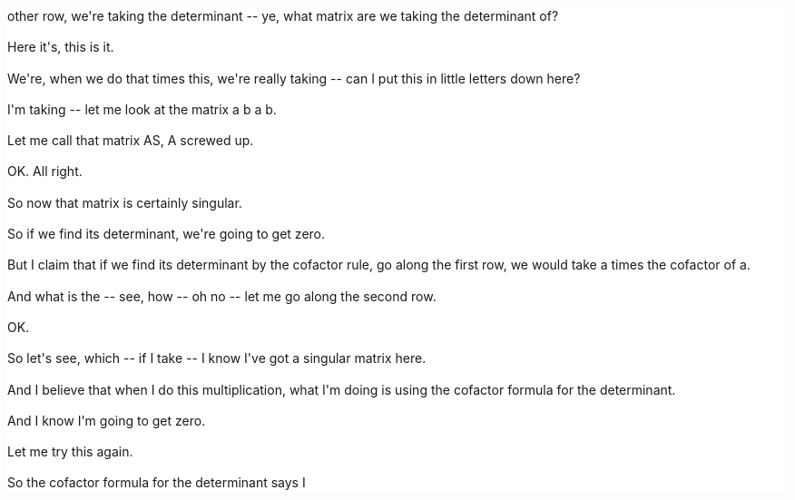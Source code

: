   <span m="871300">other</span> <span m="871560">row,</span> <span m="872460">we're</span>
  <span m="873330">taking</span> <span m="874000">the</span> <span m="874130">determinant</span>
  <span m="875160">--</span> <span m="875190">ye,</span> <span m="875770">what</span>
  <span m="876520">matrix</span> <span m="876980">are</span> <span m="877060">we</span>
  <span m="877260">taking</span> <span m="877630">the</span> <span m="877750">determinant</span>
  <span m="878380">of?</span></p><p><span m="878660">Here</span> <span m="878960">it's,</span>
  <span m="879250">this</span> <span m="879450">is</span> <span m="879580">it.</span></p><p><span
  m="880380">We're,</span> <span m="880840">when</span> <span m="881080">we</span>
  <span m="881200">do</span> <span m="881440">that</span> <span m="881940">times</span>
  <span m="882330">this,</span> <span m="882880">we're</span> <span m="883260">really</span>
  <span m="883720">taking</span> <span m="884470">--</span> <span m="884900">can</span>
  <span m="885060">I</span> <span m="885380">put</span> <span m="885700">this</span>
  <span m="885980">in</span> <span m="886350">little</span> <span m="886650">letters</span>
  <span m="887030">down</span> <span m="887280">here?</span></p><p><span m="888510">I'm</span>
  <span m="888750">taking</span> <span m="889410">--</span> <span m="890710">let</span>
  <span m="890870">me</span> <span m="891010">look</span> <span m="891320">at</span>
  <span m="891430">the</span> <span m="891540">matrix</span> <span m="892530">a</span>
  <span m="893470">b</span> <span m="894180">a</span> <span m="894820">b.</span></p><p><span
  m="897220">Let</span> <span m="897360">me</span> <span m="897510">call</span> <span
  m="897760">that</span> <span m="898000">matrix</span> <span m="901660">AS,</span>
  <span m="902270">A</span> <span m="902700">screwed</span> <span m="903140">up.</span></p><p><span
  m="903610">OK.</span> <span m="904290">All</span> <span m="904750">right.</span></p><p><span
  m="905240">So</span> <span m="906370">now</span> <span m="907020">that</span> <span
  m="907280">matrix</span> <span m="907710">is</span> <span m="907880">certainly</span>
  <span m="908290">singular.</span></p><p><span m="909260">So</span> <span m="909500">if</span>
  <span m="909570">we</span> <span m="909730">find</span> <span m="910050">its</span>
  <span m="910270">determinant,</span> <span m="910920">we're</span> <span m="911110">going</span>
  <span m="911300">to</span> <span m="911350">get</span> <span m="911560">zero.</span></p><p><span
  m="912380">But</span> <span m="912610">I</span> <span m="912740">claim</span> <span
  m="913410">that</span> <span m="914060">if</span> <span m="914310">we</span> <span
  m="914590">find</span> <span m="914980">its</span> <span m="915190">determinant</span>
  <span m="915820">by</span> <span m="916040">the</span> <span m="916170">cofactor</span>
  <span m="916810">rule,</span> <span m="917630">go</span> <span m="918180">along</span>
  <span m="918480">the</span> <span m="918580">first</span> <span m="918940">row,</span>
  <span m="919480">we</span> <span m="919750">would</span> <span m="919960">take</span>
  <span m="920310">a</span> <span m="921090">times</span> <span m="921510">the</span>
  <span m="921620">cofactor</span> <span m="922340">of</span> <span m="922450">a.</span></p><p><span
  m="923810">And</span> <span m="923960">what</span> <span m="924190">is</span> <span
  m="924350">the</span> <span m="924480">--</span> <span m="927180">see,</span> <span
  m="928130">how</span> <span m="929180">--</span> <span m="929400">oh</span> <span
  m="929620">no</span> <span m="929820">--</span> <span m="930280">let</span> <span
  m="930700">me</span> <span m="930850">go</span> <span m="931050">along</span> <span
  m="931330">the</span> <span m="931420">second</span> <span m="931780">row.</span></p><p><span
  m="932440">OK.</span></p><p><span m="933810">So</span> <span m="934450">let's</span>
  <span m="934920">see,</span> <span m="935080">which</span> <span m="935470">--</span>
  <span m="936320">if</span> <span m="936430">I</span> <span m="936530">take</span>
  <span m="936900">--</span> <span m="937190">I</span> <span m="937310">know</span>
  <span m="937510">I've</span> <span m="937670">got</span> <span m="937880">a</span>
  <span m="937910">singular</span> <span m="938380">matrix</span> <span m="938860">here.</span></p><p><span
  m="940510">And</span> <span m="940850">I</span> <span m="940970">believe</span>
  <span m="941820">that</span> <span m="942610">when</span> <span m="942900">I</span>
  <span m="943020">do</span> <span m="943340">this</span> <span m="943650">multiplication,</span>
  <span m="945400">what</span> <span m="946310">I'm</span> <span m="946510">doing</span>
  <span m="946870">is</span> <span m="947030">using</span> <span m="947530">the</span>
  <span m="947650">cofactor</span> <span m="948340">formula</span> <span m="948820">for</span>
  <span m="948990">the</span> <span m="949150">determinant.</span></p><p><span m="951110">And</span>
  <span m="951360">I</span> <span m="951440">know</span> <span m="951690">I'm</span>
  <span m="951830">going</span> <span m="952010">to</span> <span m="952060">get</span>
  <span m="952290">zero.</span></p><p><span m="952700">Let</span> <span m="952840">me</span>
  <span m="952990">try</span> <span m="953250">this</span> <span m="953480">again.</span></p><p><span
  m="954530">So</span> <span m="954730">the</span> <span m="954850">cofactor</span>
  <span m="955450">formula</span> <span m="955910">for</span> <span m="956060">the</span>
  <span m="956220">determinant</span> <span m="956920">says</span> <span m="957750">I</span>